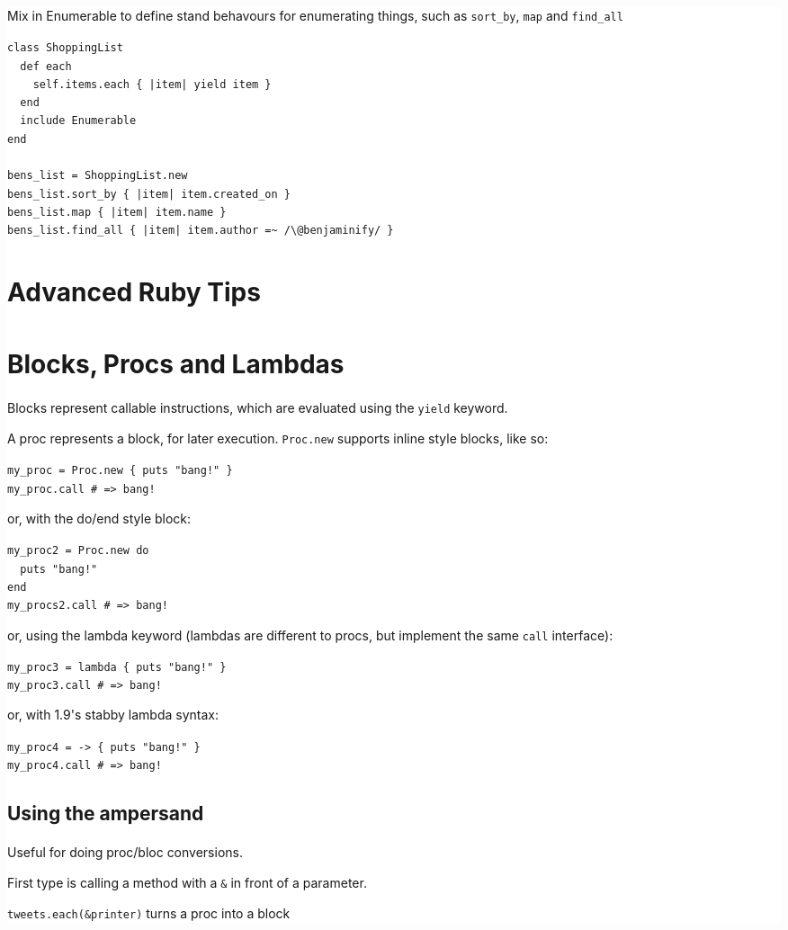 Mix in Enumerable to define stand behavours for enumerating things, such as `sort_by`, `map` and `find_all`

    class ShoppingList
      def each
        self.items.each { |item| yield item }
      end
      include Enumerable
    end

    bens_list = ShoppingList.new
    bens_list.sort_by { |item| item.created_on }
    bens_list.map { |item| item.name }
    bens_list.find_all { |item| item.author =~ /\@benjaminify/ }







# Advanced Ruby Tips

# Blocks, Procs and Lambdas

Blocks represent callable instructions, which are evaluated using the `yield` keyword.

A proc represents a block, for later execution. `Proc.new` supports inline style blocks, like so:

    my_proc = Proc.new { puts "bang!" }
    my_proc.call # => bang!

or, with the do/end style block:

    my_proc2 = Proc.new do
      puts "bang!"
    end
    my_procs2.call # => bang!

or, using the lambda keyword (lambdas are different to procs, but implement the same `call` interface):

    my_proc3 = lambda { puts "bang!" }
    my_proc3.call # => bang!

or, with 1.9's stabby lambda syntax:

    my_proc4 = -> { puts "bang!" }
    my_proc4.call # => bang!


## Using the ampersand

Useful for doing proc/bloc conversions.

First type is calling a method with a `&` in front of a parameter.

`tweets.each(&printer)` turns a proc into a block
